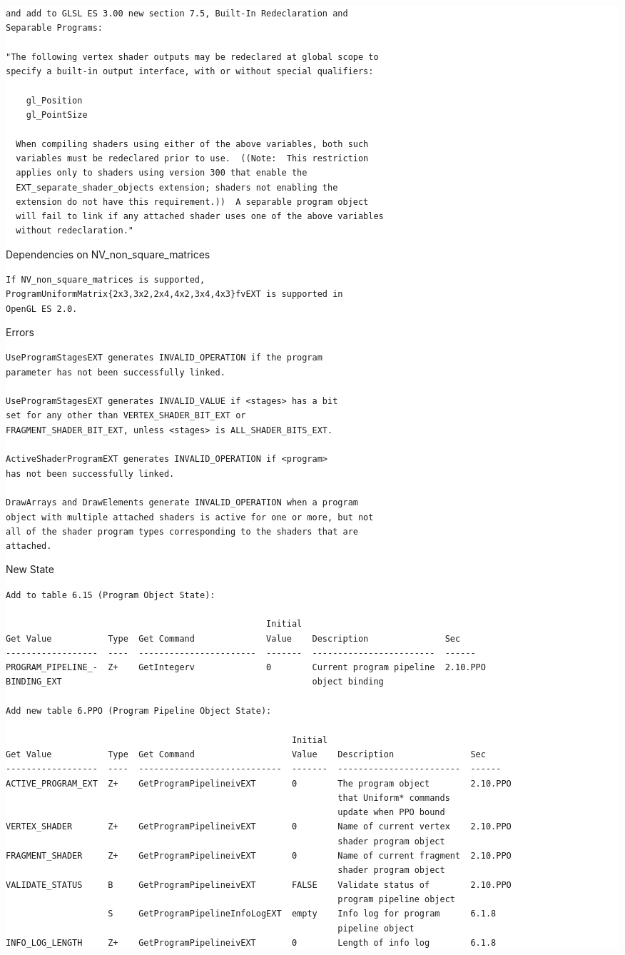     and add to GLSL ES 3.00 new section 7.5, Built-In Redeclaration and 
    Separable Programs:
    
    "The following vertex shader outputs may be redeclared at global scope to
    specify a built-in output interface, with or without special qualifiers:

        gl_Position
        gl_PointSize

      When compiling shaders using either of the above variables, both such
      variables must be redeclared prior to use.  ((Note:  This restriction
      applies only to shaders using version 300 that enable the
      EXT_separate_shader_objects extension; shaders not enabling the
      extension do not have this requirement.))  A separable program object
      will fail to link if any attached shader uses one of the above variables
      without redeclaration."

Dependencies on NV_non_square_matrices

    If NV_non_square_matrices is supported,
    ProgramUniformMatrix{2x3,3x2,2x4,4x2,3x4,4x3}fvEXT is supported in
    OpenGL ES 2.0.

Errors

    UseProgramStagesEXT generates INVALID_OPERATION if the program
    parameter has not been successfully linked.

    UseProgramStagesEXT generates INVALID_VALUE if <stages> has a bit
    set for any other than VERTEX_SHADER_BIT_EXT or 
    FRAGMENT_SHADER_BIT_EXT, unless <stages> is ALL_SHADER_BITS_EXT.

    ActiveShaderProgramEXT generates INVALID_OPERATION if <program>
    has not been successfully linked.

    DrawArrays and DrawElements generate INVALID_OPERATION when a program 
    object with multiple attached shaders is active for one or more, but not 
    all of the shader program types corresponding to the shaders that are
    attached.

New State

    Add to table 6.15 (Program Object State):
    
                                                       Initial
    Get Value           Type  Get Command              Value    Description               Sec   
    ------------------  ----  -----------------------  -------  ------------------------  ------
    PROGRAM_PIPELINE_-  Z+    GetIntegerv              0        Current program pipeline  2.10.PPO
    BINDING_EXT                                                 object binding

    Add new table 6.PPO (Program Pipeline Object State):

                                                            Initial
    Get Value           Type  Get Command                   Value    Description               Sec   
    ------------------  ----  ----------------------------  -------  ------------------------  ------
    ACTIVE_PROGRAM_EXT  Z+    GetProgramPipelineivEXT       0        The program object        2.10.PPO
                                                                     that Uniform* commands
                                                                     update when PPO bound
    VERTEX_SHADER       Z+    GetProgramPipelineivEXT       0        Name of current vertex    2.10.PPO
                                                                     shader program object
    FRAGMENT_SHADER     Z+    GetProgramPipelineivEXT       0        Name of current fragment  2.10.PPO
                                                                     shader program object
    VALIDATE_STATUS     B     GetProgramPipelineivEXT       FALSE    Validate status of        2.10.PPO
                                                                     program pipeline object
                        S     GetProgramPipelineInfoLogEXT  empty    Info log for program      6.1.8
                                                                     pipeline object                                                      
    INFO_LOG_LENGTH     Z+    GetProgramPipelineivEXT       0        Length of info log        6.1.8
                                                    
